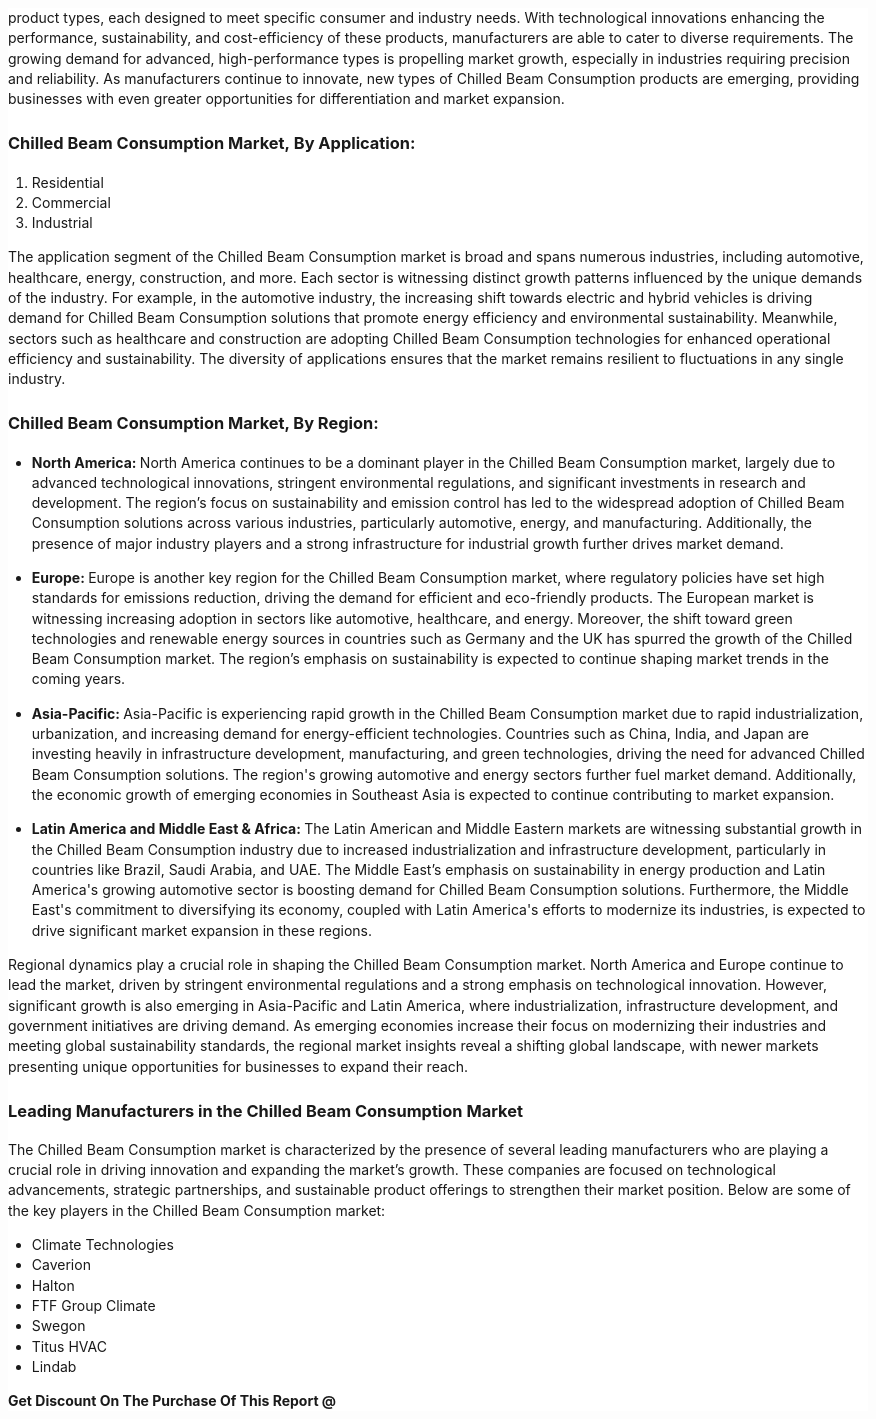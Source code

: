 product types, each designed to meet specific consumer and industry needs. With technological innovations enhancing the performance, sustainability, and cost-efficiency of these products, manufacturers are able to cater to diverse requirements. The growing demand for advanced, high-performance types is propelling market growth, especially in industries requiring precision and reliability. As manufacturers continue to innovate, new types of Chilled Beam Consumption products are emerging, providing businesses with even greater opportunities for differentiation and market expansion.</p><h3>Chilled Beam Consumption Market,&nbsp;By Application:</h3><ol><li>Residential<li> Commercial<li> Industrial</li></ol><p>The application segment of the Chilled Beam Consumption market is broad and spans numerous industries, including automotive, healthcare, energy, construction, and more. Each sector is witnessing distinct growth patterns influenced by the unique demands of the industry. For example, in the automotive industry, the increasing shift towards electric and hybrid vehicles is driving demand for Chilled Beam Consumption solutions that promote energy efficiency and environmental sustainability. Meanwhile, sectors such as healthcare and construction are adopting Chilled Beam Consumption technologies for enhanced operational efficiency and sustainability. The diversity of applications ensures that the market remains resilient to fluctuations in any single industry.</p><h3>Chilled Beam Consumption Market, By Region:</h3><ul><li><p><strong>North America:&nbsp;</strong>North America continues to be a dominant player in the Chilled Beam Consumption market, largely due to advanced technological innovations, stringent environmental regulations, and significant investments in research and development. The region&rsquo;s focus on sustainability and emission control has led to the widespread adoption of Chilled Beam Consumption solutions across various industries, particularly automotive, energy, and manufacturing. Additionally, the presence of major industry players and a strong infrastructure for industrial growth further drives market demand.</p></li><li><p><strong><strong>Europe:&nbsp;</strong></strong>Europe is another key region for the Chilled Beam Consumption market, where regulatory policies have set high standards for emissions reduction, driving the demand for efficient and eco-friendly products. The European market is witnessing increasing adoption in sectors like automotive, healthcare, and energy. Moreover, the shift toward green technologies and renewable energy sources in countries such as Germany and the UK has spurred the growth of the Chilled Beam Consumption market. The region&rsquo;s emphasis on sustainability is expected to continue shaping market trends in the coming years.</p></li><li><p><strong><strong>Asia-Pacific:&nbsp;</strong></strong>Asia-Pacific is experiencing rapid growth in the Chilled Beam Consumption market due to rapid industrialization, urbanization, and increasing demand for energy-efficient technologies. Countries such as China, India, and Japan are investing heavily in infrastructure development, manufacturing, and green technologies, driving the need for advanced Chilled Beam Consumption solutions. The region's growing automotive and energy sectors further fuel market demand. Additionally, the economic growth of emerging economies in Southeast Asia is expected to continue contributing to market expansion.</p></li><li><p><strong><strong>Latin America and Middle East &amp; Africa:&nbsp;</strong></strong>The Latin American and Middle Eastern markets are witnessing substantial growth in the Chilled Beam Consumption industry due to increased industrialization and infrastructure development, particularly in countries like Brazil, Saudi Arabia, and UAE. The Middle East&rsquo;s emphasis on sustainability in energy production and Latin America's growing automotive sector is boosting demand for Chilled Beam Consumption solutions. Furthermore, the Middle East's commitment to diversifying its economy, coupled with Latin America's efforts to modernize its industries, is expected to drive significant market expansion in these regions.</p></li></ul><p>Regional dynamics play a crucial role in shaping the Chilled Beam Consumption market. North America and Europe continue to lead the market, driven by stringent environmental regulations and a strong emphasis on technological innovation. However, significant growth is also emerging in Asia-Pacific and Latin America, where industrialization, infrastructure development, and government initiatives are driving demand. As emerging economies increase their focus on modernizing their industries and meeting global sustainability standards, the regional market insights reveal a shifting global landscape, with newer markets presenting unique opportunities for businesses to expand their reach.</p><h3><strong>Leading Manufacturers in the Chilled Beam Consumption Market</strong></h3><p>The Chilled Beam Consumption market is characterized by the presence of several leading manufacturers who are playing a crucial role in driving innovation and expanding the market&rsquo;s growth. These companies are focused on technological advancements, strategic partnerships, and sustainable product offerings to strengthen their market position. Below are some of the key players in the Chilled Beam Consumption market:</p></div><div class="article-main__content" data-test-id="publishing-text-block"><ul><li><span class="">Climate Technologies<li> Caverion<li> Halton<li> FTF Group Climate<li> Swegon<li> Titus HVAC<li> Lindab</span></li></ul></div><div class="article-main__content" data-test-id="publishing-text-block"><p><span class="font-[700]"><strong>Get Discount On The Purchase Of This Report @</strong>